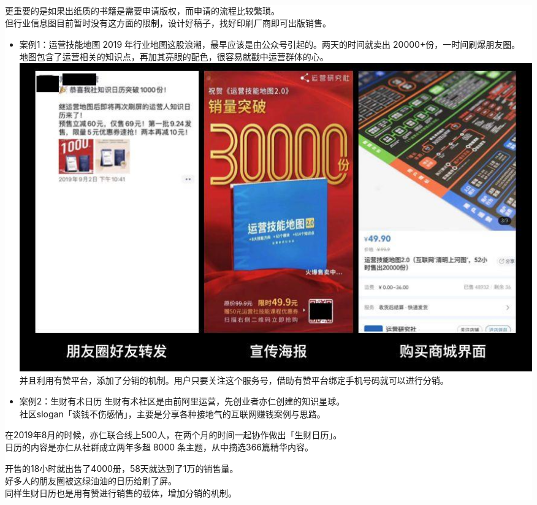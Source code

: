 更重要的是如果出纸质的书籍是需要申请版权，而申请的流程比较繁琐。  
但行业信息图目前暂时没有这方面的限制，设计好稿子，找好印刷厂商即可出版销售。

* 案例1：运营技能地图
2019 年行业地图这股浪潮，最早应该是由公众号引起的。两天的时间就卖出 20000+份，一时间刷爆朋友圈。  
地图包含了运营相关的知识点，再加其亮眼的配色，很容易就戳中运营群体的心。
![](_pic/2019/2019-10-GHS-OpMap.jpeg)
并且利用有赞平台，添加了分销的机制。用户只要关注这个服务号，借助有赞平台绑定手机号码就可以进行分销。

* 案例2：生财有术日历
生财有术社区是由前阿里运营，先创业者亦仁创建的知识星球。  
社区slogan「谈钱不伤感情」，主要是分享各种接地气的互联网赚钱案例与思路。

在2019年8月的时候，亦仁联合线上500人，在两个月的时间一起协作做出「生财日历」。  
日历的内容是亦仁从社群成立两年多超 8000 条主题，从中摘选366篇精华内容。

开售的18小时就出售了4000册，58天就达到了1万的销售量。  
好多人的朋友圈被这绿油油的日历给刷了屏。  
同样生财日历也是用有赞进行销售的载体，增加分销的机制。
